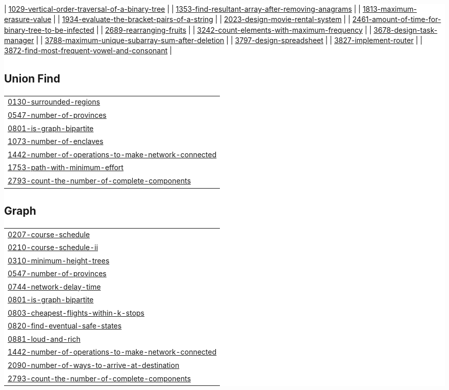| [1029-vertical-order-traversal-of-a-binary-tree](https://github.com/Adi-1805/LeetCode-Solved/tree/master/1029-vertical-order-traversal-of-a-binary-tree) |
| [1353-find-resultant-array-after-removing-anagrams](https://github.com/Adi-1805/LeetCode-Solved/tree/master/1353-find-resultant-array-after-removing-anagrams) |
| [1813-maximum-erasure-value](https://github.com/Adi-1805/LeetCode-Solved/tree/master/1813-maximum-erasure-value) |
| [1934-evaluate-the-bracket-pairs-of-a-string](https://github.com/Adi-1805/LeetCode-Solved/tree/master/1934-evaluate-the-bracket-pairs-of-a-string) |
| [2023-design-movie-rental-system](https://github.com/Adi-1805/LeetCode-Solved/tree/master/2023-design-movie-rental-system) |
| [2461-amount-of-time-for-binary-tree-to-be-infected](https://github.com/Adi-1805/LeetCode-Solved/tree/master/2461-amount-of-time-for-binary-tree-to-be-infected) |
| [2689-rearranging-fruits](https://github.com/Adi-1805/LeetCode-Solved/tree/master/2689-rearranging-fruits) |
| [3242-count-elements-with-maximum-frequency](https://github.com/Adi-1805/LeetCode-Solved/tree/master/3242-count-elements-with-maximum-frequency) |
| [3678-design-task-manager](https://github.com/Adi-1805/LeetCode-Solved/tree/master/3678-design-task-manager) |
| [3788-maximum-unique-subarray-sum-after-deletion](https://github.com/Adi-1805/LeetCode-Solved/tree/master/3788-maximum-unique-subarray-sum-after-deletion) |
| [3797-design-spreadsheet](https://github.com/Adi-1805/LeetCode-Solved/tree/master/3797-design-spreadsheet) |
| [3827-implement-router](https://github.com/Adi-1805/LeetCode-Solved/tree/master/3827-implement-router) |
| [3872-find-most-frequent-vowel-and-consonant](https://github.com/Adi-1805/LeetCode-Solved/tree/master/3872-find-most-frequent-vowel-and-consonant) |
## Union Find
|  |
| ------- |
| [0130-surrounded-regions](https://github.com/Adi-1805/LeetCode-Solved/tree/master/0130-surrounded-regions) |
| [0547-number-of-provinces](https://github.com/Adi-1805/LeetCode-Solved/tree/master/0547-number-of-provinces) |
| [0801-is-graph-bipartite](https://github.com/Adi-1805/LeetCode-Solved/tree/master/0801-is-graph-bipartite) |
| [1073-number-of-enclaves](https://github.com/Adi-1805/LeetCode-Solved/tree/master/1073-number-of-enclaves) |
| [1442-number-of-operations-to-make-network-connected](https://github.com/Adi-1805/LeetCode-Solved/tree/master/1442-number-of-operations-to-make-network-connected) |
| [1753-path-with-minimum-effort](https://github.com/Adi-1805/LeetCode-Solved/tree/master/1753-path-with-minimum-effort) |
| [2793-count-the-number-of-complete-components](https://github.com/Adi-1805/LeetCode-Solved/tree/master/2793-count-the-number-of-complete-components) |
## Graph
|  |
| ------- |
| [0207-course-schedule](https://github.com/Adi-1805/LeetCode-Solved/tree/master/0207-course-schedule) |
| [0210-course-schedule-ii](https://github.com/Adi-1805/LeetCode-Solved/tree/master/0210-course-schedule-ii) |
| [0310-minimum-height-trees](https://github.com/Adi-1805/LeetCode-Solved/tree/master/0310-minimum-height-trees) |
| [0547-number-of-provinces](https://github.com/Adi-1805/LeetCode-Solved/tree/master/0547-number-of-provinces) |
| [0744-network-delay-time](https://github.com/Adi-1805/LeetCode-Solved/tree/master/0744-network-delay-time) |
| [0801-is-graph-bipartite](https://github.com/Adi-1805/LeetCode-Solved/tree/master/0801-is-graph-bipartite) |
| [0803-cheapest-flights-within-k-stops](https://github.com/Adi-1805/LeetCode-Solved/tree/master/0803-cheapest-flights-within-k-stops) |
| [0820-find-eventual-safe-states](https://github.com/Adi-1805/LeetCode-Solved/tree/master/0820-find-eventual-safe-states) |
| [0881-loud-and-rich](https://github.com/Adi-1805/LeetCode-Solved/tree/master/0881-loud-and-rich) |
| [1442-number-of-operations-to-make-network-connected](https://github.com/Adi-1805/LeetCode-Solved/tree/master/1442-number-of-operations-to-make-network-connected) |
| [2090-number-of-ways-to-arrive-at-destination](https://github.com/Adi-1805/LeetCode-Solved/tree/master/2090-number-of-ways-to-arrive-at-destination) |
| [2793-count-the-number-of-complete-components](https://github.com/Adi-1805/LeetCode-Solved/tree/master/2793-count-the-number-of-complete-components) |